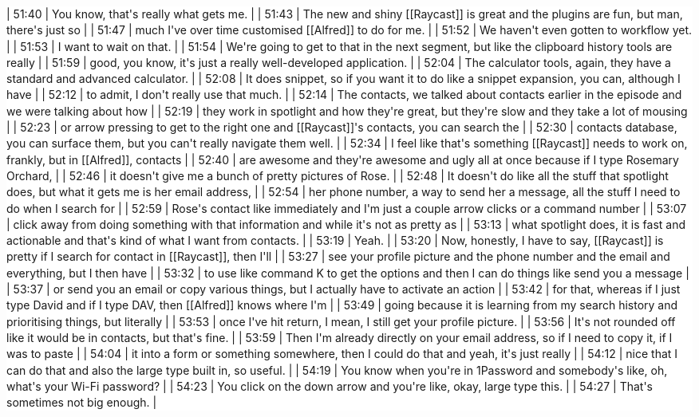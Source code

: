 | 51:40      | You know, that's really what gets me.                                                                 |
| 51:43      | The new and shiny [[Raycast]] is great and the plugins are fun, but man, there's just so                  |
| 51:47      | much I've over time customised [[Alfred]] to do for me.                                                   |
| 51:52      | We haven't even gotten to workflow yet.                                                               |
| 51:53      | I want to wait on that.                                                                               |
| 51:54      | We're going to get to that in the next segment, but like the clipboard history tools are really       |
| 51:59      | good, you know, it's just a really well-developed application.                                        |
| 52:04      | The calculator tools, again, they have a standard and advanced calculator.                            |
| 52:08      | It does snippet, so if you want it to do like a snippet expansion, you can, although I have           |
| 52:12      | to admit, I don't really use that much.                                                               |
| 52:14      | The contacts, we talked about contacts earlier in the episode and we were talking about how           |
| 52:19      | they work in spotlight and how they're great, but they're slow and they take a lot of mousing         |
| 52:23      | or arrow pressing to get to the right one and [[Raycast]]'s contacts, you can search the                  |
| 52:30      | contacts database, you can surface them, but you can't really navigate them well.                     |
| 52:34      | I feel like that's something [[Raycast]] needs to work on, frankly, but in [[Alfred]], contacts               |
| 52:40      | are awesome and they're awesome and ugly all at once because if I type Rosemary Orchard,              |
| 52:46      | it doesn't give me a bunch of pretty pictures of Rose.                                                |
| 52:48      | It doesn't do like all the stuff that spotlight does, but what it gets me is her email address,       |
| 52:54      | her phone number, a way to send her a message, all the stuff I need to do when I search for           |
| 52:59      | Rose's contact like immediately and I'm just a couple arrow clicks or a command number                |
| 53:07      | click away from doing something with that information and while it's not as pretty as                 |
| 53:13      | what spotlight does, it is fast and actionable and that's kind of what I want from contacts.          |
| 53:19      | Yeah.                                                                                                 |
| 53:20      | Now, honestly, I have to say, [[Raycast]] is pretty if I search for contact in [[Raycast]], then I'll         |
| 53:27      | see your profile picture and the phone number and the email and everything, but I then have           |
| 53:32      | to use like command K to get the options and then I can do things like send you a message             |
| 53:37      | or send you an email or copy various things, but I actually have to activate an action                |
| 53:42      | for that, whereas if I just type David and if I type DAV, then [[Alfred]] knows where I'm                 |
| 53:49      | going because it is learning from my search history and prioritising things, but literally            |
| 53:53      | once I've hit return, I mean, I still get your profile picture.                                       |
| 53:56      | It's not rounded off like it would be in contacts, but that's fine.                                   |
| 53:59      | Then I'm already directly on your email address, so if I need to copy it, if I was to paste           |
| 54:04      | it into a form or something somewhere, then I could do that and yeah, it's just really                |
| 54:12      | nice that I can do that and also the large type built in, so useful.                                  |
| 54:19      | You know when you're in 1Password and somebody's like, oh, what's your Wi-Fi password?             |
| 54:23      | You click on the down arrow and you're like, okay, large type this.                                   |
| 54:27      | That's sometimes not big enough.                                                                      |